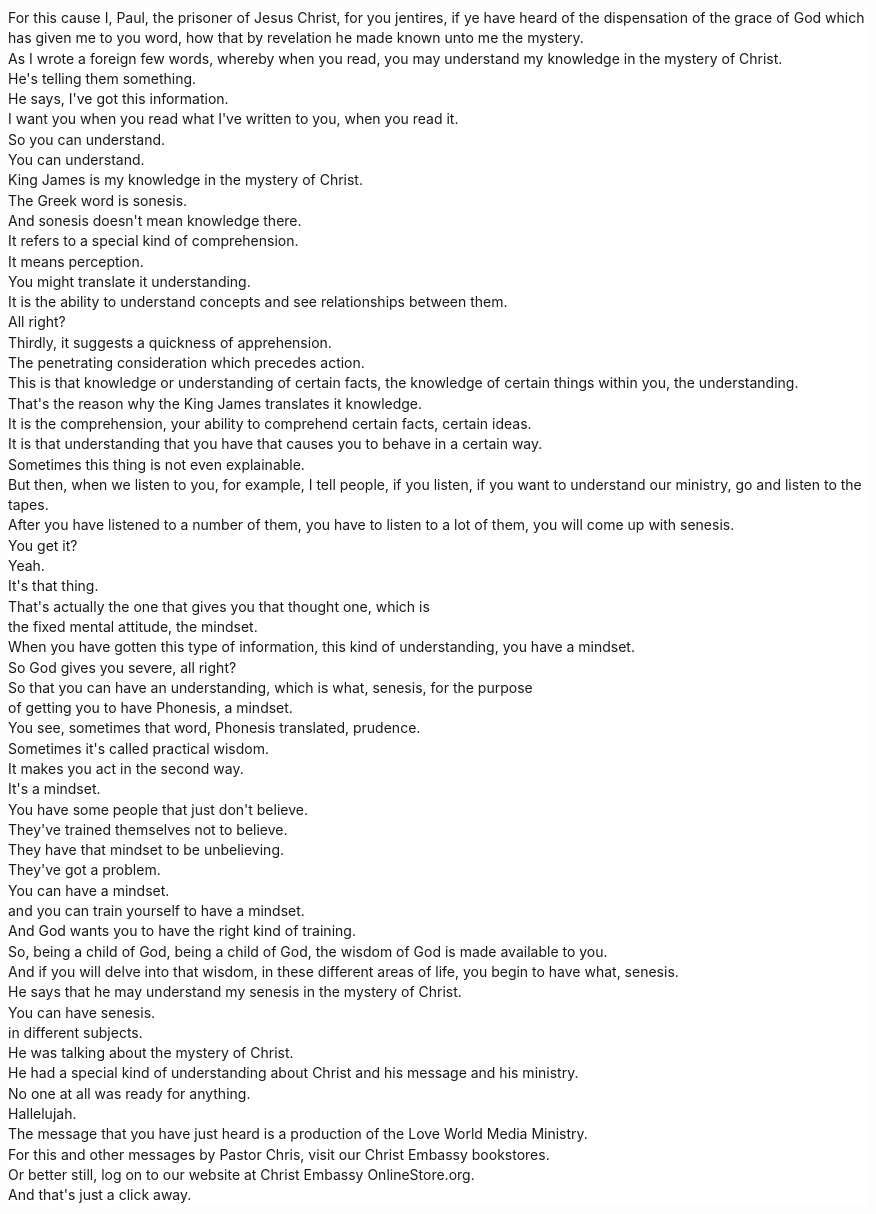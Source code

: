 For this cause I, Paul, the prisoner of Jesus Christ, for you jentires, if ye have heard of the dispensation of the grace of God which has given me to you word, how that by revelation he made known unto me the mystery.  
 As I wrote a foreign few words, whereby when you read, you may understand my knowledge in the mystery of Christ.  
He's telling them something.  
He says, I've got this information.  
I want you when you read what I've written to you, when you read it.  
So you can understand.  
You can understand.  
 King James is my knowledge in the mystery of Christ.  
The Greek word is sonesis.  
And sonesis doesn't mean knowledge there.  
It refers to a special kind of comprehension.  
It means perception.  
You might translate it understanding.  
It is the ability to understand concepts and see relationships between them.  
 All right?  
Thirdly, it suggests a quickness of apprehension.  
The penetrating consideration which precedes action.  
This is that knowledge or understanding of certain facts, the knowledge of certain things within you, the understanding.  
That's the reason why the King James translates it knowledge.  
 It is the comprehension, your ability to comprehend certain facts, certain ideas.  
It is that understanding that you have that causes you to behave in a certain way.  
Sometimes this thing is not even explainable.  
 But then, when we listen to you, for example, I tell people, if you listen, if you want to understand our ministry, go and listen to the tapes.  
After you have listened to a number of them, you have to listen to a lot of them, you will come up with senesis.  
You get it?  
Yeah.  
It's that thing.  
That's actually the one that gives you that thought one, which is  
 the fixed mental attitude, the mindset.  
When you have gotten this type of information, this kind of understanding, you have a mindset.  
So God gives you severe, all right?  
So that you can have an understanding, which is what, senesis, for the purpose  
 of getting you to have Phonesis, a mindset.  
You see, sometimes that word, Phonesis translated, prudence.  
Sometimes it's called practical wisdom.  
It makes you act in the second way.  
It's a mindset.  
 You have some people that just don't believe.  
They've trained themselves not to believe.  
They have that mindset to be unbelieving.  
They've got a problem.  
You can have a mindset.  
 and you can train yourself to have a mindset.  
And God wants you to have the right kind of training.  
So, being a child of God, being a child of God, the wisdom of God is made available to you.  
And if you will delve into that wisdom, in these different areas of life, you begin to have what, senesis.  
He says that he may understand my senesis in the mystery of Christ.  
You can have senesis.  
 in different subjects.  
He was talking about the mystery of Christ.  
He had a special kind of understanding about Christ and his message and his ministry.  
No one at all was ready for anything.  
Hallelujah.  
 The message that you have just heard is a production of the Love World Media Ministry.  
For this and other messages by Pastor Chris, visit our Christ Embassy bookstores.  
Or better still, log on to our website at Christ Embassy OnlineStore.org.  
And that's just a click away.  
